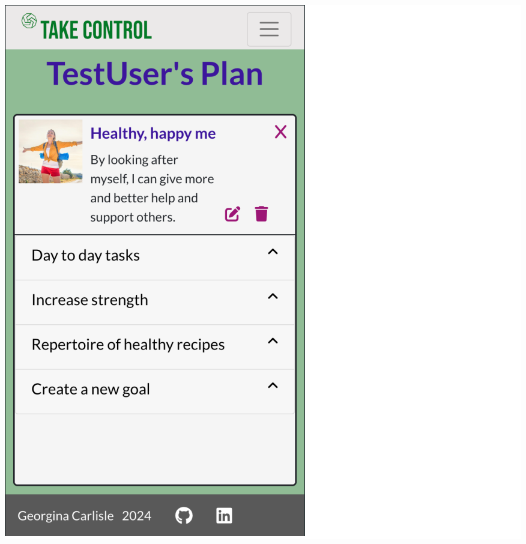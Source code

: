 ![Screenshot showing the focus area on mobile with all tabs closed](/documentation/features/focus-area-mobile-1.png)